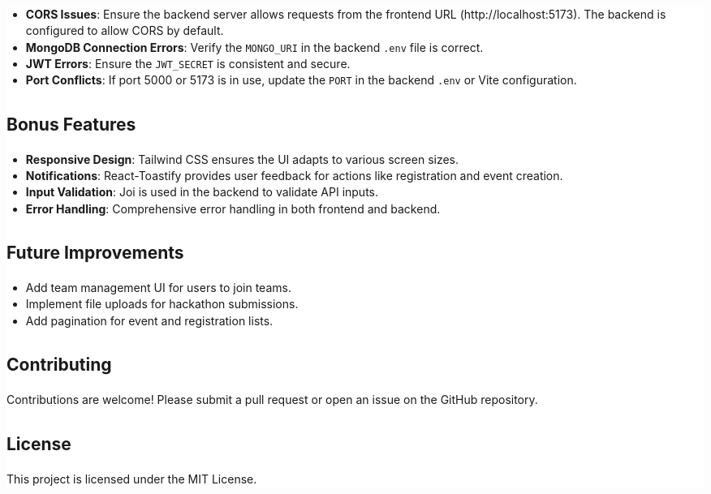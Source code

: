 - **CORS Issues**: Ensure the backend server allows requests from the frontend URL (http://localhost:5173). The backend is configured to allow CORS by default.
- **MongoDB Connection Errors**: Verify the `MONGO_URI` in the backend `.env` file is correct.
- **JWT Errors**: Ensure the `JWT_SECRET` is consistent and secure.
- **Port Conflicts**: If port 5000 or 5173 is in use, update the `PORT` in the backend `.env` or Vite configuration.

## Bonus Features

- **Responsive Design**: Tailwind CSS ensures the UI adapts to various screen sizes.
- **Notifications**: React-Toastify provides user feedback for actions like registration and event creation.
- **Input Validation**: Joi is used in the backend to validate API inputs.
- **Error Handling**: Comprehensive error handling in both frontend and backend.



## Future Improvements

- Add team management UI for users to join teams.
- Implement file uploads for hackathon submissions.
- Add pagination for event and registration lists.

## Contributing
Contributions are welcome! Please submit a pull request or open an issue on the GitHub repository.

## License
This project is licensed under the MIT License.